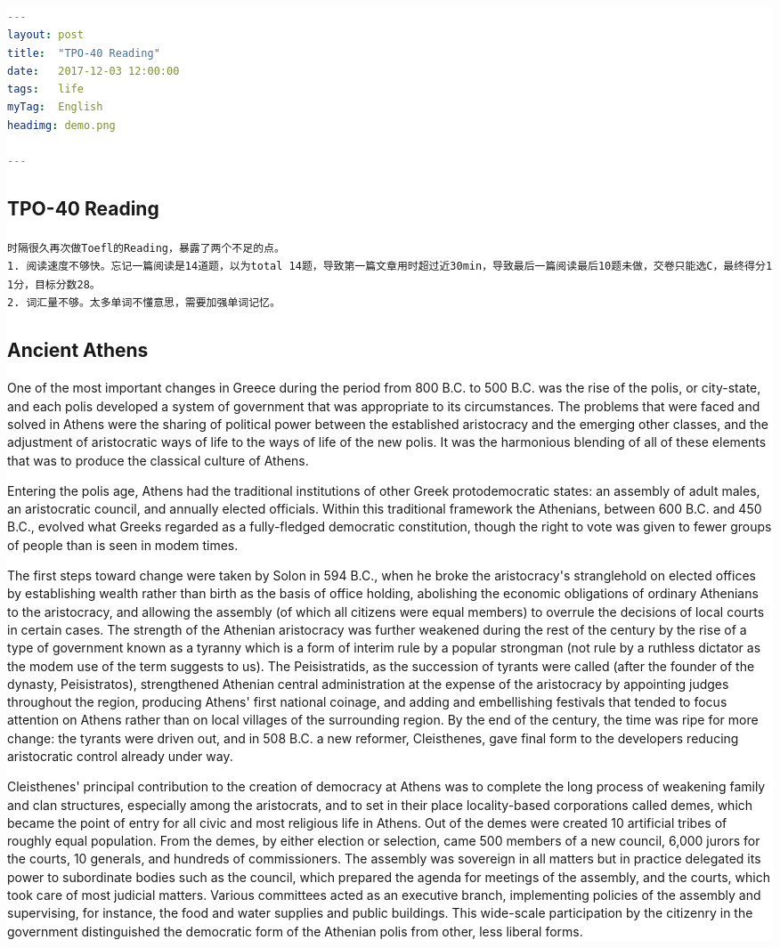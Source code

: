 ```yaml
---
layout: post
title:  "TPO-40 Reading"
date:   2017-12-03 12:00:00
tags:   life
myTag:  English
headimg: demo.png

---
```


## TPO-40 Reading

	时隔很久再次做Toefl的Reading，暴露了两个不足的点。
	1. 阅读速度不够快。忘记一篇阅读是14道题，以为total 14题，导致第一篇文章用时超过近30min，导致最后一篇阅读最后10题未做，交卷只能选C，最终得分11分，目标分数28。
	2. 词汇量不够。太多单词不懂意思，需要加强单词记忆。


## Ancient Athens

One of the most important changes in Greece during the period from 800 B.C. to 500 B.C. was the rise of the polis, or city-state, and each polis developed a system of government that was appropriate to its circumstances. The problems that were faced and solved in Athens were the sharing of political power between the established aristocracy and the emerging other classes, and the adjustment of aristocratic ways of life to the ways of life of the new polis. It was the harmonious blending of all of these elements that was to produce the classical culture of Athens.

Entering the polis age, Athens had the traditional institutions of other Greek protodemocratic states: an assembly of adult males, an aristocratic council, and annually elected officials. Within this traditional framework the Athenians, between 600 B.C. and 450 B.C., evolved what Greeks regarded as a fully-fledged democratic constitution, though the right to vote was given to fewer groups of people than is seen in modem times.

The first steps toward change were taken by Solon in 594 B.C., when he broke the aristocracy's stranglehold on elected offices by establishing wealth rather than birth as the basis of office holding, abolishing the economic obligations of ordinary Athenians to the aristocracy, and allowing the assembly (of which all citizens were equal members) to overrule the decisions of local courts in certain cases. The strength of the Athenian aristocracy was further weakened during the rest of the century by the rise of a type of government known as a tyranny which is a form of interim rule by a popular strongman (not rule by a ruthless dictator as the modem use of the term suggests to us). The Peisistratids, as the succession of tyrants were called (after the founder of the dynasty, Peisistratos), strengthened Athenian central administration at the expense of the aristocracy by appointing judges throughout the region, producing Athens' first national coinage, and adding and embellishing festivals that tended to focus attention on Athens rather than on local villages of the surrounding region. By the end of the century, the time was ripe for more change: the tyrants were driven out, and in 508 B.C. a new reformer, Cleisthenes, gave final form to the developers reducing aristocratic control already under way.

Cleisthenes' principal contribution to the creation of democracy at Athens was to complete the long process of weakening family and clan structures, especially among the aristocrats, and to set in their place locality-based corporations called demes, which became the point of entry for all civic and most religious life in Athens. Out of the demes were created 10 artificial tribes of roughly equal population. From the demes, by either election or selection, came 500 members of a new council, 6,000 jurors for the courts, 10 generals, and hundreds of commissioners. The assembly was sovereign in all matters but in practice delegated its power to subordinate bodies such as the council, which prepared the agenda for meetings of the assembly, and the courts, which took care of most judicial matters. Various committees acted as an executive branch, implementing policies of the assembly and supervising, for instance, the food and water supplies and public buildings. This wide-scale participation by the citizenry in the government distinguished the democratic form of the Athenian polis from other, less liberal forms.
